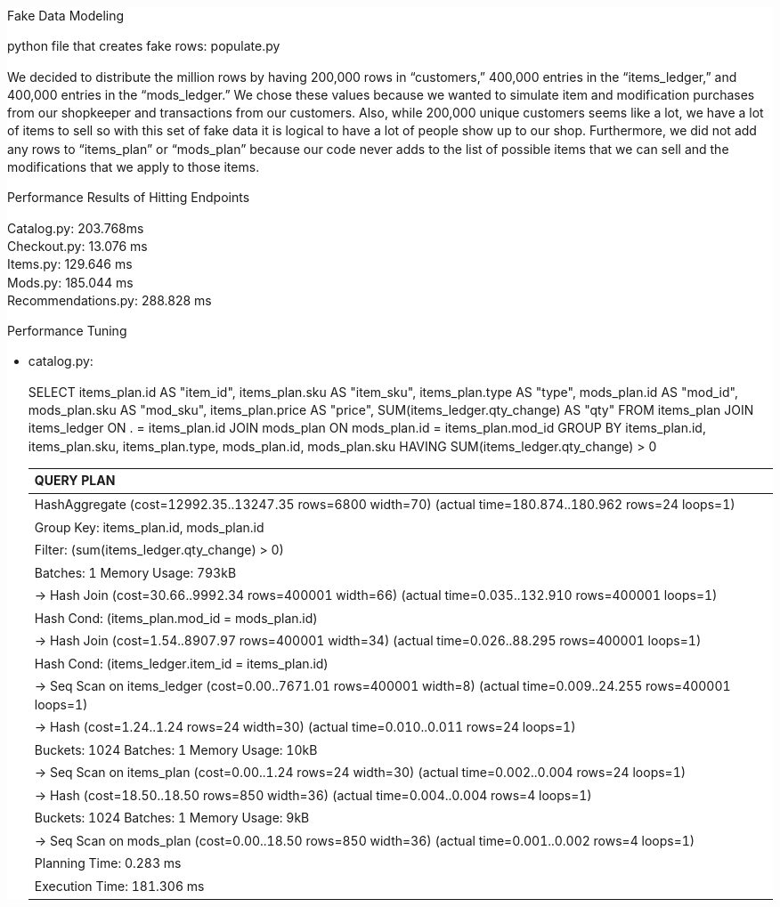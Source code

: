 Fake Data Modeling
  
python file that creates fake rows: populate.py
  
We decided to distribute the million rows by having 200,000 rows in “customers,” 400,000 entries in the “items_ledger,” and 400,000 entries in the “mods_ledger.” We chose these values because we wanted to simulate item and modification purchases from our shopkeeper and transactions from our customers. Also, while 200,000 unique customers seems like a lot, we have a lot of items to sell so with this set of fake data it is logical to have a lot of people show up to our shop. Furthermore, we did not add any rows to “items_plan” or “mods_plan” because our code never adds to the list of possible items that we can sell and the modifications that we apply to those items.
  
  
  
Performance Results of Hitting Endpoints

Catalog.py: 203.768ms  
Checkout.py: 13.076 ms  
Items.py: 129.646 ms  
Mods.py: 185.044 ms  
Recommendations.py: 288.828 ms  
  
  
  
Performance Tuning
  
 - catalog.py:

    SELECT items_plan.id AS "item_id", items_plan.sku AS "item_sku", items_plan.type AS "type",
           mods_plan.id AS "mod_id", mods_plan.sku AS "mod_sku", items_plan.price AS "price", 
           SUM(items_ledger.qty_change) AS "qty" 
    FROM items_plan
    JOIN items_ledger ON . = items_plan.id 
    JOIN mods_plan ON mods_plan.id = items_plan.mod_id
    GROUP BY items_plan.id, items_plan.sku, items_plan.type, mods_plan.id, mods_plan.sku
    HAVING SUM(items_ledger.qty_change) > 0

    | QUERY PLAN                                                                                                                           |
    | ------------------------------------------------------------------------------------------------------------------------------------ |
    | HashAggregate  (cost=12992.35..13247.35 rows=6800 width=70) (actual time=180.874..180.962 rows=24 loops=1)                           |
    |   Group Key: items_plan.id, mods_plan.id                                                                                             |
    |   Filter: (sum(items_ledger.qty_change) > 0)                                                                                         |
    |   Batches: 1  Memory Usage: 793kB                                                                                                    |
    |   ->  Hash Join  (cost=30.66..9992.34 rows=400001 width=66) (actual time=0.035..132.910 rows=400001 loops=1)                         |
    |         Hash Cond: (items_plan.mod_id = mods_plan.id)                                                                                |
    |         ->  Hash Join  (cost=1.54..8907.97 rows=400001 width=34) (actual time=0.026..88.295 rows=400001 loops=1)                     |
    |               Hash Cond: (items_ledger.item_id = items_plan.id)                                                                      |
    |               ->  Seq Scan on items_ledger  (cost=0.00..7671.01 rows=400001 width=8) (actual time=0.009..24.255 rows=400001 loops=1) |
    |               ->  Hash  (cost=1.24..1.24 rows=24 width=30) (actual time=0.010..0.011 rows=24 loops=1)                                |
    |                     Buckets: 1024  Batches: 1  Memory Usage: 10kB                                                                    |
    |                     ->  Seq Scan on items_plan  (cost=0.00..1.24 rows=24 width=30) (actual time=0.002..0.004 rows=24 loops=1)        |
    |         ->  Hash  (cost=18.50..18.50 rows=850 width=36) (actual time=0.004..0.004 rows=4 loops=1)                                    |
    |               Buckets: 1024  Batches: 1  Memory Usage: 9kB                                                                           |
    |               ->  Seq Scan on mods_plan  (cost=0.00..18.50 rows=850 width=36) (actual time=0.001..0.002 rows=4 loops=1)              |
    | Planning Time: 0.283 ms                                                                                                              |
    | Execution Time: 181.306 ms                                                                                                           |
